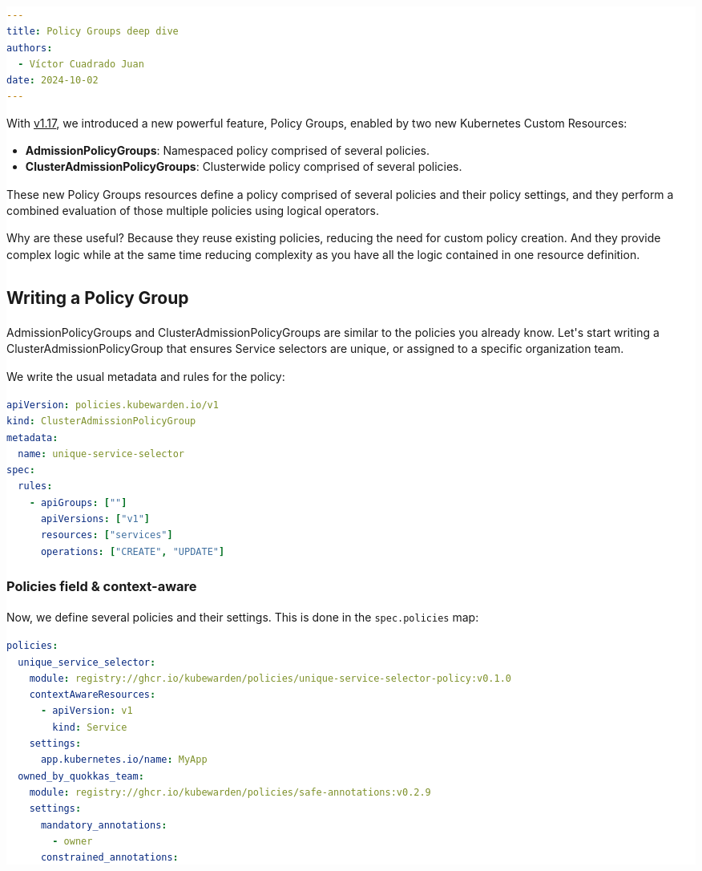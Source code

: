```yaml
---
title: Policy Groups deep dive
authors:
  - Víctor Cuadrado Juan
date: 2024-10-02
---
```


With [v1.17](https://www.kubewarden.io/blog/2024/10/kubewarden-1-17-release/),
we introduced a new powerful feature, Policy Groups, enabled by two new Kubernetes
Custom Resources:

- **AdmissionPolicyGroups**: Namespaced policy comprised of several policies.
- **ClusterAdmissionPolicyGroups**: Clusterwide policy comprised of several policies.

These new Policy Groups resources define a policy comprised of several policies and
their policy settings, and they perform a combined evaluation of those multiple
policies using logical operators.

Why are these useful? Because they reuse existing policies, reducing the need
for custom policy creation. And they provide complex logic while at the same
time reducing complexity as you have all the logic contained in one resource
definition.

## Writing a Policy Group

AdmissionPolicyGroups and ClusterAdmissionPolicyGroups are similar to the
policies you already know. Let's start writing a ClusterAdmissionPolicyGroup
that ensures Service selectors are unique, or assigned to a specific
organization team.

We write the usual metadata and rules for the policy:

```yaml
apiVersion: policies.kubewarden.io/v1
kind: ClusterAdmissionPolicyGroup
metadata:
  name: unique-service-selector
spec:
  rules:
    - apiGroups: [""]
      apiVersions: ["v1"]
      resources: ["services"]
      operations: ["CREATE", "UPDATE"]
```

### Policies field & context-aware

Now, we define several policies and their settings. This is done in the
`spec.policies` map:

```yaml
policies:
  unique_service_selector:
    module: registry://ghcr.io/kubewarden/policies/unique-service-selector-policy:v0.1.0
    contextAwareResources:
      - apiVersion: v1
        kind: Service
    settings:
      app.kubernetes.io/name: MyApp
  owned_by_quokkas_team:
    module: registry://ghcr.io/kubewarden/policies/safe-annotations:v0.2.9
    settings:
      mandatory_annotations:
        - owner
      constrained_annotations:
```